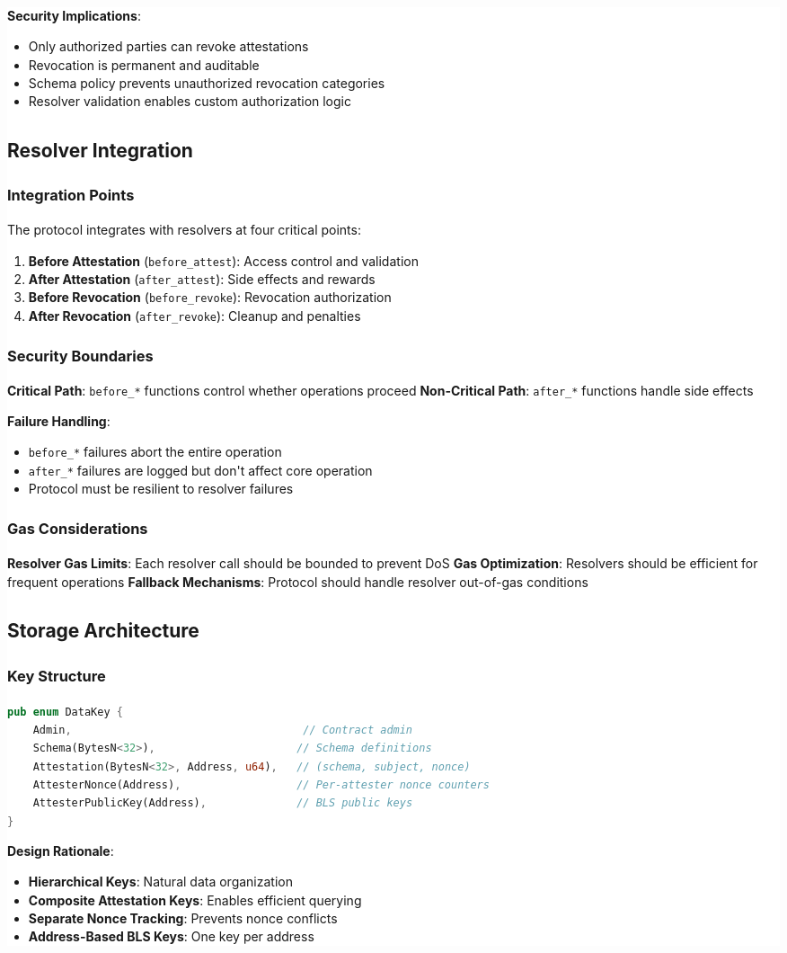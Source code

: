 **Security Implications**:
- Only authorized parties can revoke attestations
- Revocation is permanent and auditable
- Schema policy prevents unauthorized revocation categories
- Resolver validation enables custom authorization logic

## Resolver Integration

### Integration Points

The protocol integrates with resolvers at four critical points:

1. **Before Attestation** (`before_attest`): Access control and validation
2. **After Attestation** (`after_attest`): Side effects and rewards
3. **Before Revocation** (`before_revoke`): Revocation authorization
4. **After Revocation** (`after_revoke`): Cleanup and penalties

### Security Boundaries

**Critical Path**: `before_*` functions control whether operations proceed
**Non-Critical Path**: `after_*` functions handle side effects

**Failure Handling**:
- `before_*` failures abort the entire operation
- `after_*` failures are logged but don't affect core operation
- Protocol must be resilient to resolver failures

### Gas Considerations

**Resolver Gas Limits**: Each resolver call should be bounded to prevent DoS
**Gas Optimization**: Resolvers should be efficient for frequent operations
**Fallback Mechanisms**: Protocol should handle resolver out-of-gas conditions

## Storage Architecture

### Key Structure

```rust
pub enum DataKey {
    Admin,                                    // Contract admin
    Schema(BytesN<32>),                      // Schema definitions
    Attestation(BytesN<32>, Address, u64),   // (schema, subject, nonce)
    AttesterNonce(Address),                  // Per-attester nonce counters
    AttesterPublicKey(Address),              // BLS public keys
}
```

**Design Rationale**:
- **Hierarchical Keys**: Natural data organization
- **Composite Attestation Keys**: Enables efficient querying
- **Separate Nonce Tracking**: Prevents nonce conflicts
- **Address-Based BLS Keys**: One key per address
